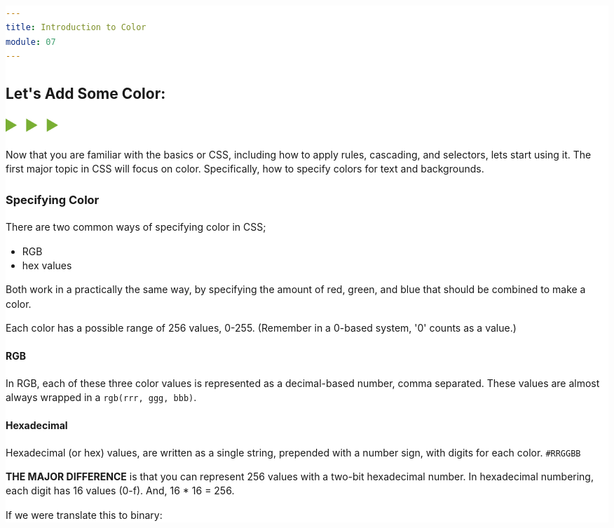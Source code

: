 ```yaml
---
title: Introduction to Color
module: 07
---
```


## Let's Add Some Color:
<img src="./../../../img/arrow-divider.svg" style="width: 75px; border: none;" />

Now that you are familiar with the basics or CSS, including how to apply rules, cascading, and selectors, lets start using it. The first major topic in CSS will focus on color. Specifically, how to specify colors for text and backgrounds.



### Specifying Color

There are two common ways of specifying color in CSS;

- RGB
- hex values

Both work in a practically the same way, by specifying the amount of red, green, and blue that should be combined to make a color.

Each color has a possible range of 256 values, 0-255. (Remember in a 0-based system, '0' counts as a value.)


#### RGB

In RGB, each of these three color values is represented as a decimal-based number, comma separated. These values are almost always wrapped in a  `rgb(rrr, ggg, bbb)`.


#### Hexadecimal

Hexadecimal (or hex) values, are written as a single string, prepended with a number sign, with digits for each color. `#RRGGBB`


**THE MAJOR DIFFERENCE** is that you can represent 256 values with a two-bit hexadecimal number. In hexadecimal numbering, each digit has 16 values (0-f). And, 16 * 16 = 256.

If we were translate this to binary:


<style>
table {
    width: 50%;
    margin: auto;
}
</style>
